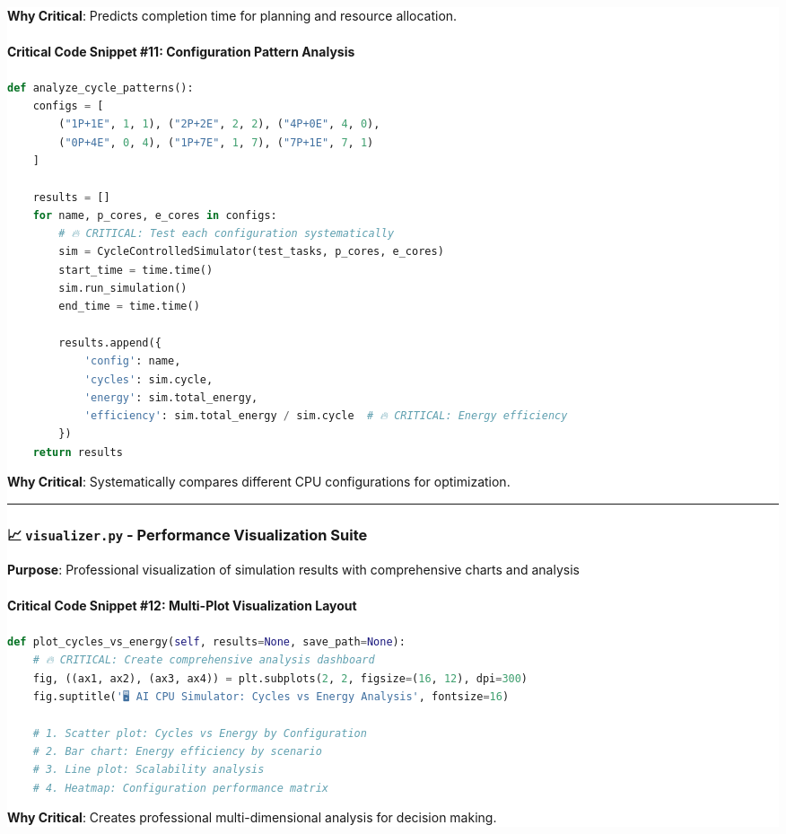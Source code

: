 ```python
```
**Why Critical**: Predicts completion time for planning and resource allocation.

#### **Critical Code Snippet #11: Configuration Pattern Analysis**
```python
def analyze_cycle_patterns():
    configs = [
        ("1P+1E", 1, 1), ("2P+2E", 2, 2), ("4P+0E", 4, 0),
        ("0P+4E", 0, 4), ("1P+7E", 1, 7), ("7P+1E", 7, 1)
    ]
    
    results = []
    for name, p_cores, e_cores in configs:
        # 🔥 CRITICAL: Test each configuration systematically
        sim = CycleControlledSimulator(test_tasks, p_cores, e_cores)
        start_time = time.time()
        sim.run_simulation()
        end_time = time.time()
        
        results.append({
            'config': name,
            'cycles': sim.cycle,
            'energy': sim.total_energy,
            'efficiency': sim.total_energy / sim.cycle  # 🔥 CRITICAL: Energy efficiency
        })
    return results
```
**Why Critical**: Systematically compares different CPU configurations for optimization.

---

### 📈 `visualizer.py` - Performance Visualization Suite

**Purpose**: Professional visualization of simulation results with comprehensive charts and analysis

#### **Critical Code Snippet #12: Multi-Plot Visualization Layout**
```python
def plot_cycles_vs_energy(self, results=None, save_path=None):
    # 🔥 CRITICAL: Create comprehensive analysis dashboard
    fig, ((ax1, ax2), (ax3, ax4)) = plt.subplots(2, 2, figsize=(16, 12), dpi=300)
    fig.suptitle('🖥️ AI CPU Simulator: Cycles vs Energy Analysis', fontsize=16)
    
    # 1. Scatter plot: Cycles vs Energy by Configuration
    # 2. Bar chart: Energy efficiency by scenario  
    # 3. Line plot: Scalability analysis
    # 4. Heatmap: Configuration performance matrix
```
**Why Critical**: Creates professional multi-dimensional analysis for decision making.
